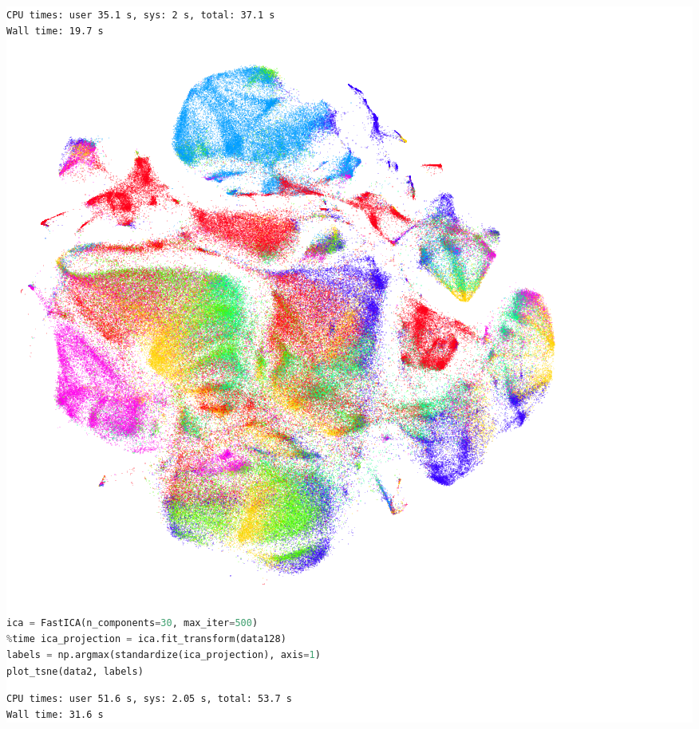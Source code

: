     CPU times: user 35.1 s, sys: 2 s, total: 37.1 s
    Wall time: 19.7 s



![png](images/output_52_1.png)



```python
ica = FastICA(n_components=30, max_iter=500)
%time ica_projection = ica.fit_transform(data128)
labels = np.argmax(standardize(ica_projection), axis=1)
plot_tsne(data2, labels)
```

    CPU times: user 51.6 s, sys: 2.05 s, total: 53.7 s
    Wall time: 31.6 s


